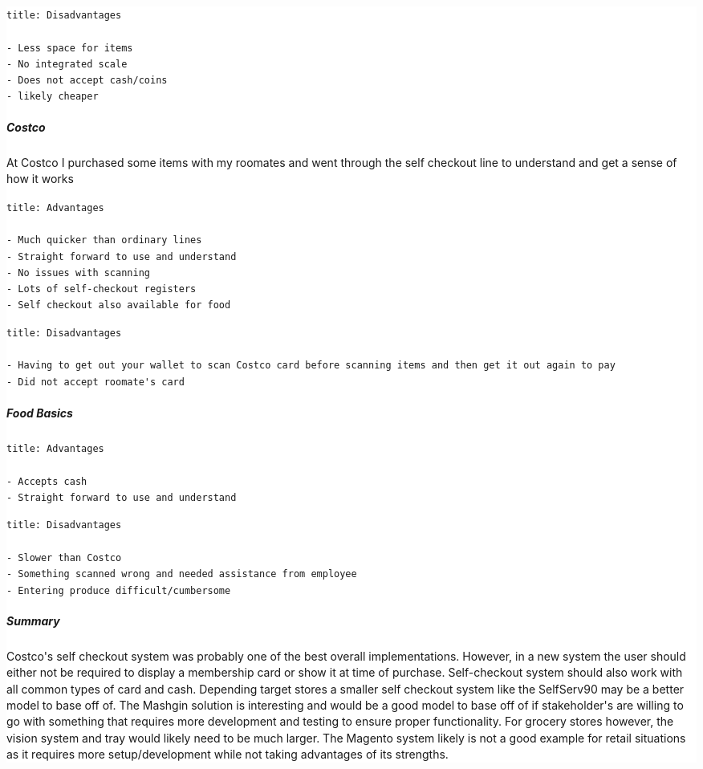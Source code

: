 ```ad-fail
title: Disadvantages

- Less space for items
- No integrated scale
- Does not accept cash/coins
- likely cheaper
```
##### Costco
At Costco I purchased some items with my roomates and went through the self checkout line to understand and get a sense of how it works
```ad-success
title: Advantages

- Much quicker than ordinary lines
- Straight forward to use and understand
- No issues with scanning
- Lots of self-checkout registers
- Self checkout also available for food
```

```ad-failure
title: Disadvantages

- Having to get out your wallet to scan Costco card before scanning items and then get it out again to pay
- Did not accept roomate's card
```
##### Food Basics
```ad-success
title: Advantages

- Accepts cash
- Straight forward to use and understand
```

```ad-failure
title: Disadvantages

- Slower than Costco
- Something scanned wrong and needed assistance from employee
- Entering produce difficult/cumbersome
```
##### Summary
Costco's self checkout system was probably one of the best overall implementations. However, in a new system the user should either not be required to display a membership card or show it at time of purchase. Self-checkout system should also work with all common types of card and cash. Depending target stores a smaller self checkout system like the SelfServ90 may be a better model to base off of. The Mashgin solution is interesting and would be a good model to base off of if stakeholder's are willing to go with something that requires more development and testing to ensure proper functionality. For grocery stores however, the vision system and tray would likely need to be much larger. The Magento system likely is not a good example for retail situations as it requires more setup/development while not taking advantages of its strengths.
